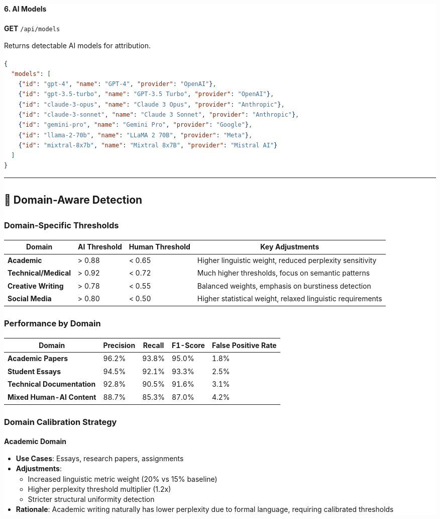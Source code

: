 
#### 6. AI Models
**GET** `/api/models`

Returns detectable AI models for attribution.

```json
{
  "models": [
    {"id": "gpt-4", "name": "GPT-4", "provider": "OpenAI"},
    {"id": "gpt-3.5-turbo", "name": "GPT-3.5 Turbo", "provider": "OpenAI"},
    {"id": "claude-3-opus", "name": "Claude 3 Opus", "provider": "Anthropic"},
    {"id": "claude-3-sonnet", "name": "Claude 3 Sonnet", "provider": "Anthropic"},
    {"id": "gemini-pro", "name": "Gemini Pro", "provider": "Google"},
    {"id": "llama-2-70b", "name": "LLaMA 2 70B", "provider": "Meta"},
    {"id": "mixtral-8x7b", "name": "Mixtral 8x7B", "provider": "Mistral AI"}
  ]
}
```

---

## 🎯 Domain-Aware Detection

### Domain-Specific Thresholds

| Domain | AI Threshold | Human Threshold | Key Adjustments |
|--------|--------------|-----------------|-----------------|
| **Academic** | > 0.88 | < 0.65 | Higher linguistic weight, reduced perplexity sensitivity |
| **Technical/Medical** | > 0.92 | < 0.72 | Much higher thresholds, focus on semantic patterns |
| **Creative Writing** | > 0.78 | < 0.55 | Balanced weights, emphasis on burstiness detection |
| **Social Media** | > 0.80 | < 0.50 | Higher statistical weight, relaxed linguistic requirements |

### Performance by Domain

| Domain | Precision | Recall | F1-Score | False Positive Rate |
|--------|-----------|--------|----------|---------------------|
| **Academic Papers** | 96.2% | 93.8% | 95.0% | 1.8% |
| **Student Essays** | 94.5% | 92.1% | 93.3% | 2.5% |
| **Technical Documentation** | 92.8% | 90.5% | 91.6% | 3.1% |
| **Mixed Human-AI Content** | 88.7% | 85.3% | 87.0% | 4.2% |

### Domain Calibration Strategy

**Academic Domain**
- **Use Cases**: Essays, research papers, assignments
- **Adjustments**: 
  - Increased linguistic metric weight (20% vs 15% baseline)
  - Higher perplexity threshold multiplier (1.2x)
  - Stricter structural uniformity detection
- **Rationale**: Academic writing naturally has lower perplexity due to formal language, requiring calibrated thresholds
